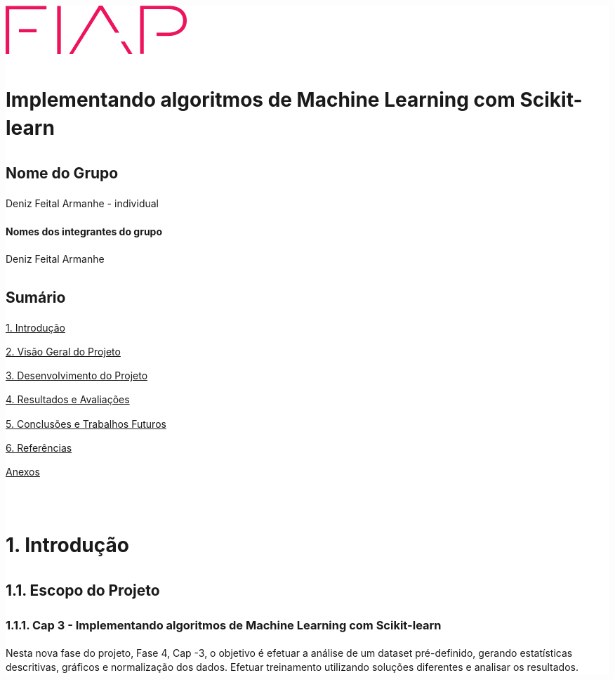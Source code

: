 
<img src="../assets/logo-fiap.png" alt="FIAP - Faculdade de Informática e Admnistração Paulista" border="0" width=30% height=30%>

# Implementando algoritmos de Machine Learning com Scikit-learn

## Nome do Grupo
Deniz Feital Armanhe - individual

#### Nomes dos integrantes do grupo
Deniz Feital Armanhe


## Sumário

[1. Introdução](#c1)

[2. Visão Geral do Projeto](#c2)

[3. Desenvolvimento do Projeto](#c3)

[4. Resultados e Avaliações](#c4)

[5. Conclusões e Trabalhos Futuros](#c5)

[6. Referências](#c6)

[Anexos](#c7)

<br>

# <a name="c1"></a>1. Introdução

## 1.1. Escopo do Projeto

### 1.1.1. Cap 3 - Implementando algoritmos de Machine Learning com Scikit-learn

Nesta nova fase do projeto, Fase 4, Cap -3, o objetivo é efetuar a análise de um dataset pré-definido, gerando estatísticas descritivas, gráficos e normalização dos dados. Efetuar treinamento utilizando soluções diferentes e analisar os resultados. 
